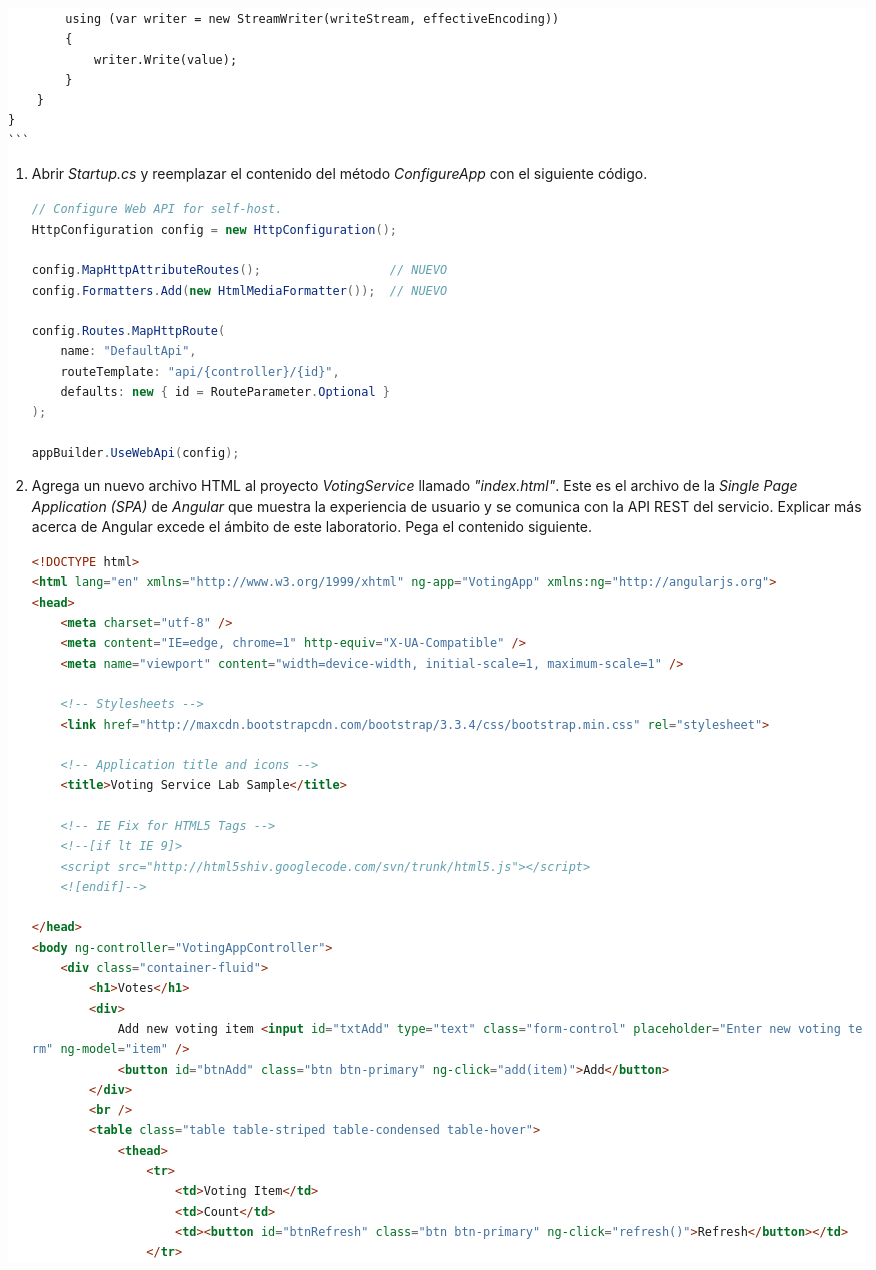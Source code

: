             using (var writer = new StreamWriter(writeStream, effectiveEncoding))
            {
                writer.Write(value);
            }
        }
    }
    ```

1. Abrir *Startup.cs* y reemplazar el contenido del método *ConfigureApp* con el siguiente código.

    ```csharp
    // Configure Web API for self-host. 
    HttpConfiguration config = new HttpConfiguration();

    config.MapHttpAttributeRoutes();                  // NUEVO
    config.Formatters.Add(new HtmlMediaFormatter());  // NUEVO

    config.Routes.MapHttpRoute(
        name: "DefaultApi",
        routeTemplate: "api/{controller}/{id}",
        defaults: new { id = RouteParameter.Optional }
    );

    appBuilder.UseWebApi(config);
    ```

1. Agrega un nuevo archivo HTML al proyecto *VotingService* llamado *"index.html"*. Este es el archivo de la _Single Page Application (SPA)_ de _Angular_ que muestra la experiencia de usuario y se comunica con la API REST del servicio. Explicar más acerca de Angular excede el ámbito de este laboratorio. Pega el contenido siguiente.

    ```html
    <!DOCTYPE html>
    <html lang="en" xmlns="http://www.w3.org/1999/xhtml" ng-app="VotingApp" xmlns:ng="http://angularjs.org">
    <head>
        <meta charset="utf-8" />
        <meta content="IE=edge, chrome=1" http-equiv="X-UA-Compatible" />
        <meta name="viewport" content="width=device-width, initial-scale=1, maximum-scale=1" />

        <!-- Stylesheets -->
        <link href="http://maxcdn.bootstrapcdn.com/bootstrap/3.3.4/css/bootstrap.min.css" rel="stylesheet">

        <!-- Application title and icons -->
        <title>Voting Service Lab Sample</title>

        <!-- IE Fix for HTML5 Tags -->
        <!--[if lt IE 9]>
        <script src="http://html5shiv.googlecode.com/svn/trunk/html5.js"></script>
        <![endif]-->

    </head>
    <body ng-controller="VotingAppController">
        <div class="container-fluid">
            <h1>Votes</h1>
            <div>
                Add new voting item <input id="txtAdd" type="text" class="form-control" placeholder="Enter new voting term" ng-model="item" />
                <button id="btnAdd" class="btn btn-primary" ng-click="add(item)">Add</button>
            </div>
            <br />
            <table class="table table-striped table-condensed table-hover">
                <thead>
                    <tr>
                        <td>Voting Item</td>
                        <td>Count</td>
                        <td><button id="btnRefresh" class="btn btn-primary" ng-click="refresh()">Refresh</button></td>
                    </tr>